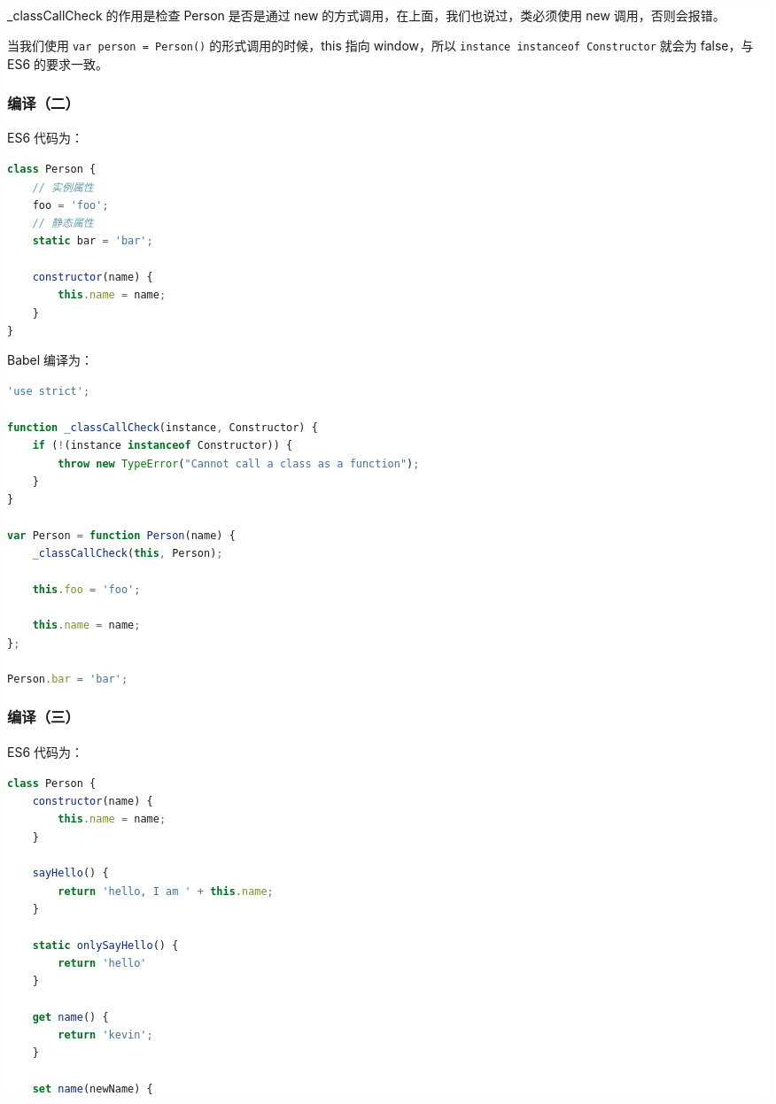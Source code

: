 _classCallCheck 的作用是检查 Person 是否是通过 new 的方式调用，在上面，我们也说过，类必须使用 new 调用，否则会报错。

当我们使用 `var person = Person()` 的形式调用的时候，this 指向 window，所以 `instance instanceof Constructor` 就会为 false，与 ES6 的要求一致。

### 编译（二）

ES6 代码为：

```js
class Person {
    // 实例属性
    foo = 'foo';
    // 静态属性
    static bar = 'bar';

    constructor(name) {
        this.name = name;
    }
}
```

Babel 编译为：

```js
'use strict';

function _classCallCheck(instance, Constructor) {
    if (!(instance instanceof Constructor)) {
        throw new TypeError("Cannot call a class as a function");
    }
}

var Person = function Person(name) {
    _classCallCheck(this, Person);

    this.foo = 'foo';

    this.name = name;
};

Person.bar = 'bar';
```

### 编译（三）

ES6 代码为：

```js
class Person {
    constructor(name) {
        this.name = name;
    }

    sayHello() {
        return 'hello, I am ' + this.name;
    }

    static onlySayHello() {
        return 'hello'
    }

    get name() {
        return 'kevin';
    }

    set name(newName) {
```